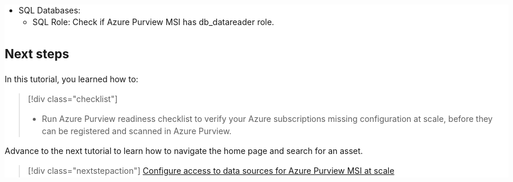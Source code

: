 - SQL Databases:
  - SQL Role: Check if Azure Purview MSI has db_datareader role.

## Next steps

In this tutorial, you learned how to:
> [!div class="checklist"]
>
> * Run Azure Purview readiness checklist to verify your Azure subscriptions missing configuration at scale, before they can be registered and scanned in Azure Purview.

Advance to the next tutorial to learn how to navigate the home page and search for an asset.

> [!div class="nextstepaction"]
> [Configure access to data sources for Azure Purview MSI at scale](tutorial-msi-configuration.md)
